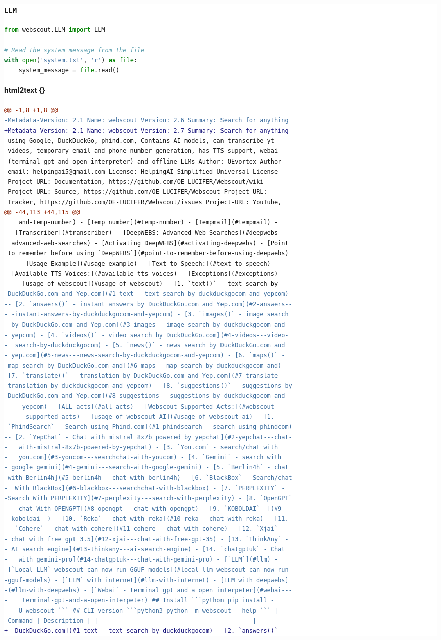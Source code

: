  ### `LLM` 
 ```python
 from webscout.LLM import LLM
 
 # Read the system message from the file
 with open('system.txt', 'r') as file:
     system_message = file.read()
```

#### html2text {}

```diff
@@ -1,8 +1,8 @@
-Metadata-Version: 2.1 Name: webscout Version: 2.6 Summary: Search for anything
+Metadata-Version: 2.1 Name: webscout Version: 2.7 Summary: Search for anything
 using Google, DuckDuckGo, phind.com, Contains AI models, can transcribe yt
 videos, temporary email and phone number generation, has TTS support, webai
 (terminal gpt and open interpreter) and offline LLMs Author: OEvortex Author-
 email: helpingai5@gmail.com License: HelpingAI Simplified Universal License
 Project-URL: Documentation, https://github.com/OE-LUCIFER/Webscout/wiki
 Project-URL: Source, https://github.com/OE-LUCIFER/Webscout Project-URL:
 Tracker, https://github.com/OE-LUCIFER/Webscout/issues Project-URL: YouTube,
@@ -44,113 +44,115 @@
    and-temp-number) - [Temp number](#temp-number) - [Tempmail](#tempmail) -
   [Transcriber](#transcriber) - [DeepWEBS: Advanced Web Searches](#deepwebs-
  advanced-web-searches) - [Activating DeepWEBS](#activating-deepwebs) - [Point
 to remember before using `DeepWEBS`](#point-to-remember-before-using-deepwebs)
    - [Usage Example](#usage-example) - [Text-to-Speech:](#text-to-speech) -
  [Available TTS Voices:](#available-tts-voices) - [Exceptions](#exceptions) -
     [usage of webscout](#usage-of-webscout) - [1. `text()` - text search by
-DuckDuckGo.com and Yep.com](#1-text---text-search-by-duckduckgocom-and-yepcom)
-- [2. `answers()` - instant answers by DuckDuckGo.com and Yep.com](#2-answers--
- -instant-answers-by-duckduckgocom-and-yepcom) - [3. `images()` - image search
- by DuckDuckGo.com and Yep.com](#3-images---image-search-by-duckduckgocom-and-
- yepcom) - [4. `videos()` - video search by DuckDuckGo.com](#4-videos---video-
-  search-by-duckduckgocom) - [5. `news()` - news search by DuckDuckGo.com and
- yep.com](#5-news---news-search-by-duckduckgocom-and-yepcom) - [6. `maps()` -
-map search by DuckDuckGo.com and](#6-maps---map-search-by-duckduckgocom-and) -
-[7. `translate()` - translation by DuckDuckGo.com and Yep.com](#7-translate---
-translation-by-duckduckgocom-and-yepcom) - [8. `suggestions()` - suggestions by
-DuckDuckGo.com and Yep.com](#8-suggestions---suggestions-by-duckduckgocom-and-
-    yepcom) - [ALL acts](#all-acts) - [Webscout Supported Acts:](#webscout-
-     supported-acts) - [usage of webscout AI](#usage-of-webscout-ai) - [1.
-`PhindSearch` - Search using Phind.com](#1-phindsearch---search-using-phindcom)
-- [2. `YepChat` - Chat with mistral 8x7b powered by yepchat](#2-yepchat---chat-
-   with-mistral-8x7b-powered-by-yepchat) - [3. `You.com` - search/chat with
-   you.com](#3-youcom---searchchat-with-youcom) - [4. `Gemini` - search with
- google gemini](#4-gemini---search-with-google-gemini) - [5. `Berlin4h` - chat
-with Berlin4h](#5-berlin4h---chat-with-berlin4h) - [6. `BlackBox` - Search/chat
-  With BlackBox](#6-blackbox---searchchat-with-blackbox) - [7. `PERPLEXITY` -
-Search With PERPLEXITY](#7-perplexity---search-with-perplexity) - [8. `OpenGPT`
- - chat With OPENGPT](#8-opengpt---chat-with-opengpt) - [9. `KOBOLDAI` -](#9-
- koboldai--) - [10. `Reka` - chat with reka](#10-reka---chat-with-reka) - [11.
-  `Cohere` - chat with cohere](#11-cohere---chat-with-cohere) - [12. `Xjai` -
- chat with free gpt 3.5](#12-xjai---chat-with-free-gpt-35) - [13. `ThinkAny` -
- AI search engine](#13-thinkany---ai-search-engine) - [14. `chatgptuk` - Chat
-   with gemini-pro](#14-chatgptuk---chat-with-gemini-pro) - [`LLM`](#llm) -
-[`Local-LLM` webscout can now run GGUF models](#local-llm-webscout-can-now-run-
-gguf-models) - [`LLM` with internet](#llm-with-internet) - [LLM with deepwebs]
-(#llm-with-deepwebs) - [`Webai` - terminal gpt and a open interpeter](#webai---
-    terminal-gpt-and-a-open-interpeter) ## Install ```python pip install -
-   U webscout ``` ## CLI version ```python3 python -m webscout --help ``` |
-Command | Description | |-------------------------------------------|----------
+  DuckDuckGo.com](#1-text---text-search-by-duckduckgocom) - [2. `answers()` -
```